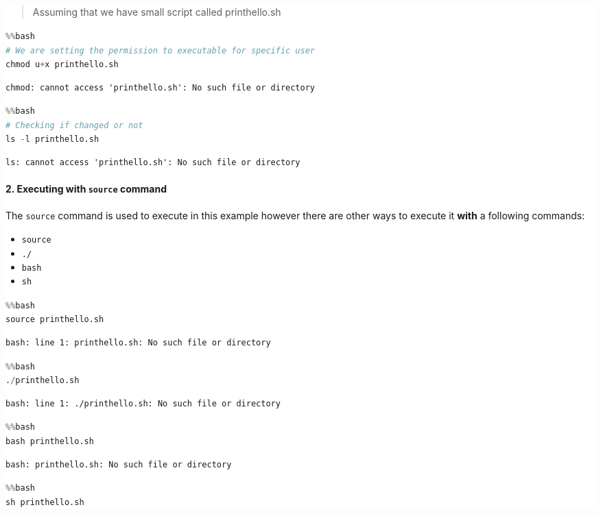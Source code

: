 > Assuming that we have small script called printhello.sh


```python
%%bash
# We are setting the permission to executable for specific user
chmod u+x printhello.sh
```

    chmod: cannot access 'printhello.sh': No such file or directory



```python
%%bash
# Checking if changed or not
ls -l printhello.sh
```

    ls: cannot access 'printhello.sh': No such file or directory


#### 2. Executing with ```source``` command

The ```source``` command is used to execute in this example however there are other ways to execute it __with__ a following commands:

- ```source```
- ```./```
- ```bash```
- ```sh```


```python
%%bash
source printhello.sh
```

    bash: line 1: printhello.sh: No such file or directory



```python
%%bash
./printhello.sh
```

    bash: line 1: ./printhello.sh: No such file or directory



```python
%%bash
bash printhello.sh
```

    bash: printhello.sh: No such file or directory



```python
%%bash
sh printhello.sh
```
